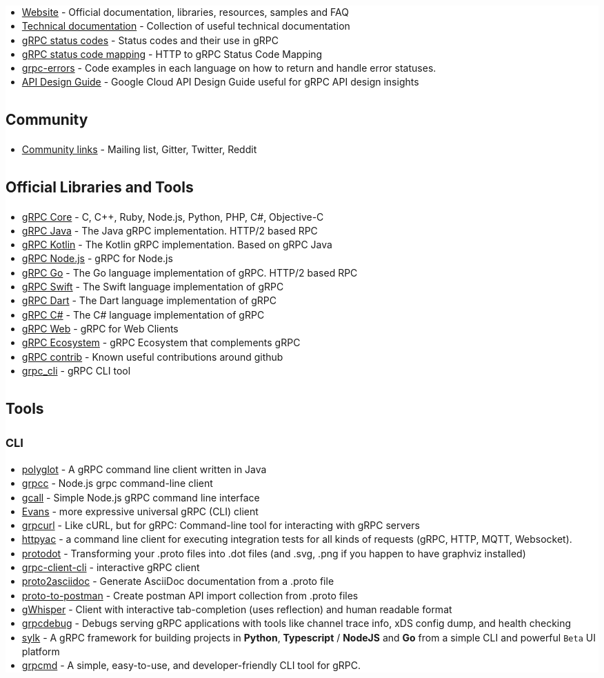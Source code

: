 - [Website](https://grpc.io/) - Official documentation, libraries, resources, samples and FAQ
- [Technical documentation](https://github.com/grpc/grpc/tree/master/doc) - Collection of useful technical documentation
- [gRPC status codes](https://github.com/grpc/grpc/blob/master/doc/statuscodes.md) - Status codes and their use in gRPC
- [gRPC status code mapping](https://github.com/grpc/grpc/blob/master/doc/http-grpc-status-mapping.md) - HTTP to gRPC Status Code Mapping
- [grpc-errors](https://github.com/avinassh/grpc-errors) - Code examples in each language on how to return and handle error statuses.
- [API Design Guide](https://cloud.google.com/apis/design/) - Google Cloud API Design Guide useful for gRPC API design insights

## Community

- [Community links](https://grpc.io/community/) - Mailing list, Gitter, Twitter, Reddit

<a name="official"></a>
## Official Libraries and Tools

- [gRPC Core](https://github.com/grpc/grpc) - C, C++, Ruby, Node.js, Python, PHP, C#, Objective-C
- [gRPC Java](https://github.com/grpc/grpc-java) - The Java gRPC implementation. HTTP/2 based RPC
- [gRPC Kotlin](https://github.com/grpc/grpc-kotlin) - The Kotlin gRPC implementation. Based on gRPC Java
- [gRPC Node.js](https://github.com/grpc/grpc-node) - gRPC for Node.js
- [gRPC Go](https://github.com/grpc/grpc-go) - The Go language implementation of gRPC. HTTP/2 based RPC
- [gRPC Swift](https://github.com/grpc/grpc-swift) - The Swift language implementation of gRPC
- [gRPC Dart](https://github.com/grpc/grpc-dart) - The Dart language implementation of gRPC
- [gRPC C#](https://github.com/grpc/grpc-dotnet) - The C# language implementation of gRPC
- [gRPC Web](https://github.com/grpc/grpc-web) - gRPC for Web Clients
- [gRPC Ecosystem](https://github.com/grpc-ecosystem) - gRPC Ecosystem that complements gRPC
- [gRPC contrib](https://github.com/grpc/grpc-contrib) - Known useful contributions around github
- [grpc_cli](https://github.com/grpc/grpc/blob/master/doc/command_line_tool.md) - gRPC CLI tool

## Tools

<a name="tools-cli"></a>
### CLI

- [polyglot](https://github.com/grpc-ecosystem/polyglot) - A gRPC command line client written in Java
- [grpcc](https://github.com/njpatel/grpcc) - Node.js grpc command-line client
- [gcall](https://github.com/bojand/gcall) - Simple Node.js gRPC command line interface
- [Evans](https://github.com/ktr0731/evans) - more expressive universal gRPC (CLI) client
- [grpcurl](https://github.com/fullstorydev/grpcurl) - Like cURL, but for gRPC: Command-line tool for interacting with gRPC servers
- [httpyac](https://httpyac.github.io/guide/installation_cli.html) - a command line client for executing integration tests for all kinds of requests (gRPC, HTTP, MQTT, Websocket).
- [protodot](https://github.com/seamia/protodot) - Transforming your .proto files into .dot files (and .svg, .png if you happen to have graphviz installed)
- [grpc-client-cli](https://github.com/vadimi/grpc-client-cli) - interactive gRPC client
- [proto2asciidoc](https://github.com/productsupcom/proto2asciidoc) - Generate AsciiDoc documentation from a .proto file
- [proto-to-postman](https://github.com/sonatard/proto-to-postman) - Create postman API import collection from .proto files
- [gWhisper](https://github.com/IBM/gWhisper) - Client with interactive tab-completion (uses reflection) and human readable format
- [grpcdebug](https://github.com/grpc-ecosystem/grpcdebug) - Debugs serving gRPC applications with tools like channel trace info, xDS config dump, and health checking
- [sylk](https://www.sylk.build) - A gRPC framework for building projects in __Python__, __Typescript__ / __NodeJS__ and __Go__ from a simple CLI and powerful `Beta` UI platform
- [grpcmd](https://github.com/grpcmd/grpcmd) - A simple, easy-to-use, and developer-friendly CLI tool for gRPC.